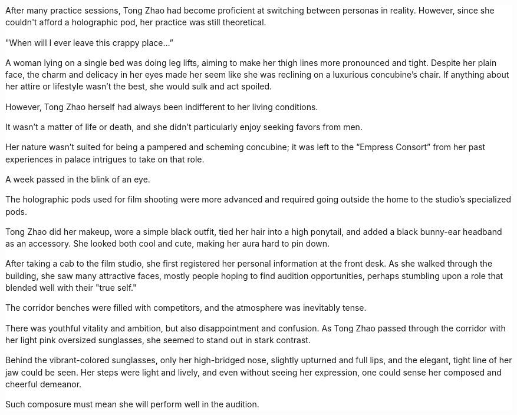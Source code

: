 
 
After many practice sessions, Tong Zhao had become proficient at switching between personas in reality. However, since she couldn't afford a holographic pod, her practice was still theoretical.
 

 
"When will I ever leave this crappy place…”
 

 
A woman lying on a single bed was doing leg lifts, aiming to make her thigh lines more pronounced and tight. Despite her plain face, the charm and delicacy in her eyes made her seem like she was reclining on a luxurious concubine’s chair. If anything about her attire or lifestyle wasn’t the best, she would sulk and act spoiled.
 

 
However, Tong Zhao herself had always been indifferent to her living conditions.
 

 
It wasn’t a matter of life or death, and she didn’t particularly enjoy seeking favors from men.
 

 
Her nature wasn’t suited for being a pampered and scheming concubine; it was left to the “Empress Consort” from her past experiences in palace intrigues to take on that role.
 

 
A week passed in the blink of an eye.
 

 
The holographic pods used for film shooting were more advanced and required going outside the home to the studio’s specialized pods.
 

 
Tong Zhao did her makeup, wore a simple black outfit, tied her hair into a high ponytail, and added a black bunny-ear headband as an accessory. She looked both cool and cute, making her aura hard to pin down.
 

 
After taking a cab to the film studio, she first registered her personal information at the front desk. As she walked through the building, she saw many attractive faces, mostly people hoping to find audition opportunities, perhaps stumbling upon a role that blended well with their "true self."
 

 
The corridor benches were filled with competitors, and the atmosphere was inevitably tense.
 

 
There was youthful vitality and ambition, but also disappointment and confusion. As Tong Zhao passed through the corridor with her light pink oversized sunglasses, she seemed to stand out in stark contrast.
 

 
Behind the vibrant-colored sunglasses, only her high-bridged nose, slightly upturned and full lips, and the elegant, tight line of her jaw could be seen. Her steps were light and lively, and even without seeing her expression, one could sense her composed and cheerful demeanor.
 

 
Such composure must mean she will perform well in the audition.
 